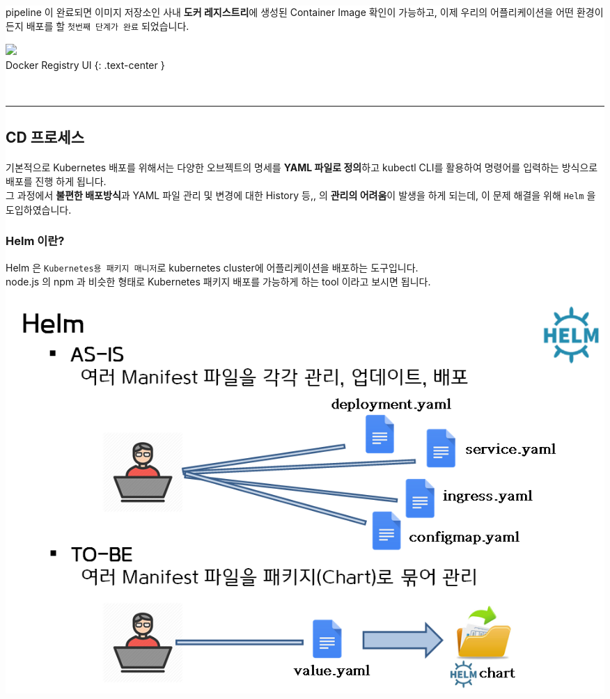 pipeline 이 완료되면 이미지 저장소인 사내 **도커 레지스트리**에 생성된 Container Image 확인이 가능하고,
이제 우리의 어플리케이션을 어떤 환경이든지 배포를 할 `첫번째 단계가 완료` 되었습니다.


[<img src="{{site.url}}/img/k8s/2020-04-03-16-27-36_.png" />]({{site.url}}/img/k8s/2020-04-03-16-27-36_.png)  
Docker Registry UI
{: .text-center }



<br>

---

## CD 프로세스
기본적으로 Kubernetes 배포를 위해서는 다양한 오브젝트의 명세를 **YAML 파일로 정의**하고 kubectl CLI를 활용하여 명령어를 입력하는 방식으로 배포를 진행 하게 됩니다.   
그 과정에서 **불편한 배포방식**과 YAML 파일 관리 및 변경에 대한 History 등,, 의 **관리의 어려움**이 발생을 하게 되는데, 이 문제 해결을 위해 `Helm` 을 도입하였습니다.

### Helm 이란?
Helm 은 `Kubernetes용 패키지 매니저`로 kubernetes cluster에 어플리케이션을 배포하는 도구입니다.  
node.js 의 npm 과 비슷한 형태로 Kubernetes 패키지 배포를 가능하게 하는 tool 이라고 보시면 됩니다.  

![helm-img](/img/k8s/2020-04-02-17-12-51.png)
